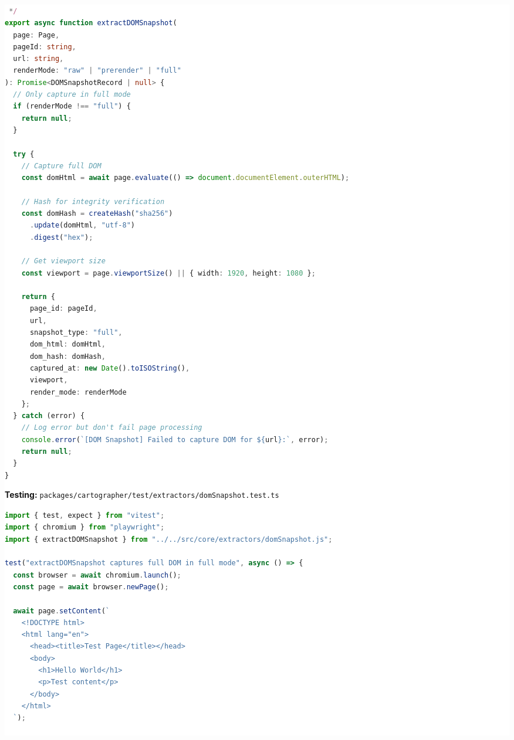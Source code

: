 ```typescript
 */
export async function extractDOMSnapshot(
  page: Page,
  pageId: string,
  url: string,
  renderMode: "raw" | "prerender" | "full"
): Promise<DOMSnapshotRecord | null> {
  // Only capture in full mode
  if (renderMode !== "full") {
    return null;
  }

  try {
    // Capture full DOM
    const domHtml = await page.evaluate(() => document.documentElement.outerHTML);
    
    // Hash for integrity verification
    const domHash = createHash("sha256")
      .update(domHtml, "utf-8")
      .digest("hex");
    
    // Get viewport size
    const viewport = page.viewportSize() || { width: 1920, height: 1080 };
    
    return {
      page_id: pageId,
      url,
      snapshot_type: "full",
      dom_html: domHtml,
      dom_hash: domHash,
      captured_at: new Date().toISOString(),
      viewport,
      render_mode: renderMode
    };
  } catch (error) {
    // Log error but don't fail page processing
    console.error(`[DOM Snapshot] Failed to capture DOM for ${url}:`, error);
    return null;
  }
}
```

**Testing:** `packages/cartographer/test/extractors/domSnapshot.test.ts`

```typescript
import { test, expect } from "vitest";
import { chromium } from "playwright";
import { extractDOMSnapshot } from "../../src/core/extractors/domSnapshot.js";

test("extractDOMSnapshot captures full DOM in full mode", async () => {
  const browser = await chromium.launch();
  const page = await browser.newPage();
  
  await page.setContent(`
    <!DOCTYPE html>
    <html lang="en">
      <head><title>Test Page</title></head>
      <body>
        <h1>Hello World</h1>
        <p>Test content</p>
      </body>
    </html>
  `);
  
```
